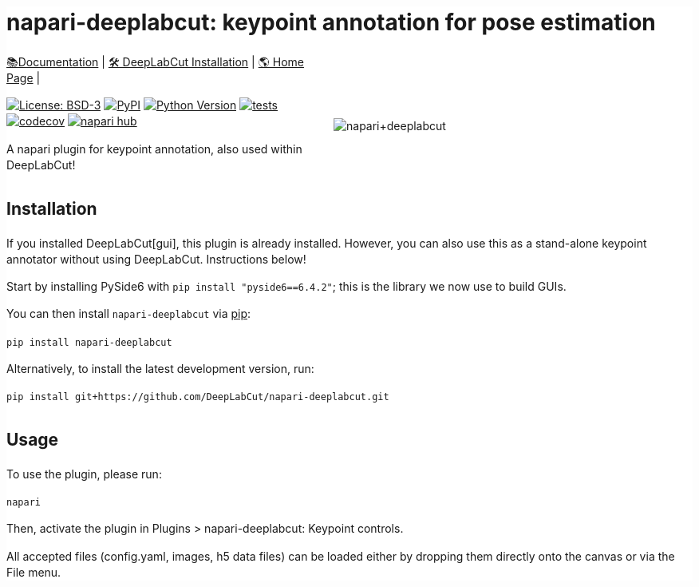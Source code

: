 # napari-deeplabcut: keypoint annotation for pose estimation



<img src="https://images.squarespace-cdn.com/content/v1/57f6d51c9f74566f55ecf271/1d409ffe-c9f4-47e1-bde2-3010c1c40455/naparidlc.png?format=750w" width="450" title="napari-deeplabcut" alt="napari+deeplabcut" align="right" vspace = "80">

[📚Documentation](https://deeplabcut.github.io/DeepLabCut/README.html) |
[🛠️ DeepLabCut Installation](https://deeplabcut.github.io/DeepLabCut/docs/installation.html) |
[🌎 Home Page](https://www.deeplabcut.org) |

[![License: BSD-3](https://img.shields.io/badge/License-BSD3-blue.svg)](https://www.gnu.org/licenses/bsd3)
[![PyPI](https://img.shields.io/pypi/v/napari-deeplabcut.svg?color=green)](https://pypi.org/project/napari-deeplabcut)
[![Python Version](https://img.shields.io/pypi/pyversions/napari-deeplabcut.svg?color=green)](https://python.org)
[![tests](https://github.com/DeepLabCut/napari-deeplabcut/workflows/tests/badge.svg)](https://github.com/DeepLabCut/napari-deeplabcut/actions)
[![codecov](https://codecov.io/gh/DeepLabCut/napari-deeplabcut/branch/main/graph/badge.svg)](https://codecov.io/gh/DeepLabCut/napari-deeplabcut)
[![napari hub](https://img.shields.io/endpoint?url=https://api.napari-hub.org/shields/napari-deeplabcut)](https://napari-hub.org/plugins/napari-deeplabcut)

A napari plugin for keypoint annotation, also used within DeepLabCut!


## Installation

If you installed DeepLabCut[gui], this plugin is already installed. However, you can also use this as a stand-alone keypoint annotator without using DeepLabCut. Instructions below!

Start by installing PySide6 with `pip install "pyside6==6.4.2"`; this is the library we now use to build GUIs.

You can then install `napari-deeplabcut` via [pip]:

    pip install napari-deeplabcut



Alternatively, to install the latest development version, run:

    pip install git+https://github.com/DeepLabCut/napari-deeplabcut.git


## Usage

To use the plugin, please run:

    napari

Then, activate the plugin in Plugins > napari-deeplabcut: Keypoint controls.

All accepted files (config.yaml, images, h5 data files) can be loaded
either by dropping them directly onto the canvas or via the File menu.


[file an issue]: https://github.com/DeepLabCut/napari-deeplabcut/issues
[napari]: https://github.com/napari/napari
[Cookiecutter]: https://github.com/audreyr/cookiecutter
[@napari]: https://github.com/napari
[cookiecutter-napari-plugin]: https://github.com/napari/cookiecutter-napari-plugin
[BSD-3]: http://opensource.org/licenses/BSD-3-Clause
[tox]: https://tox.readthedocs.io/en/latest/
[pip]: https://pypi.org/project/pip/
[PyPI]: https://pypi.org/